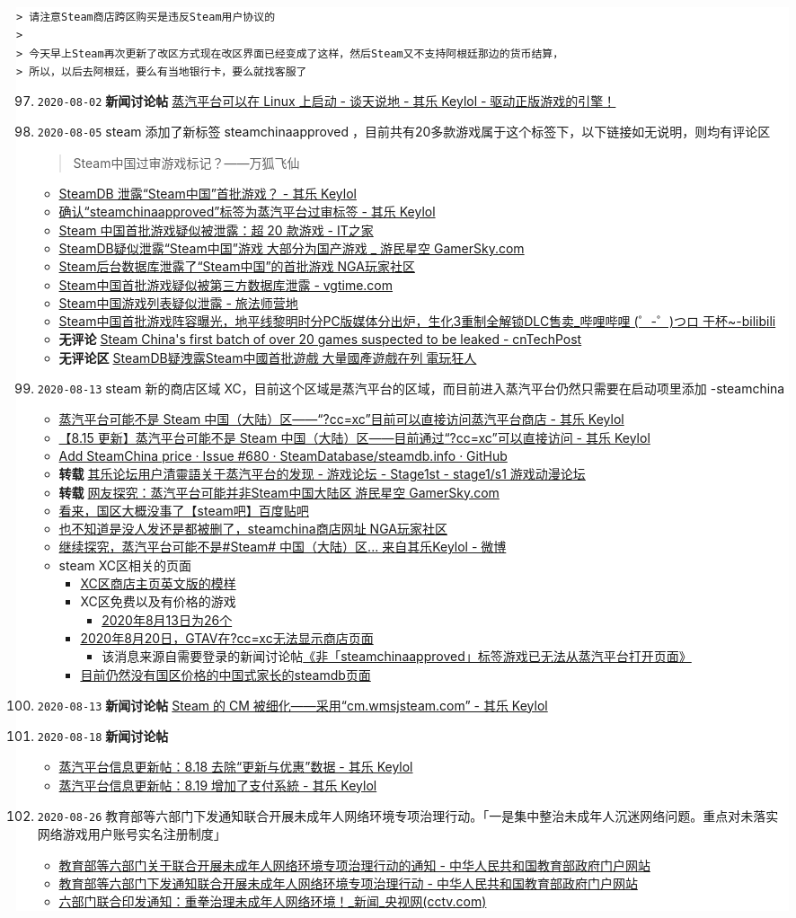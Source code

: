     > 请注意Steam商店跨区购买是违反Steam用户协议的
    >
    > 今天早上Steam再次更新了改区方式现在改区界面已经变成了这样，然后Steam又不支持阿根廷那边的货币结算，
    > 所以，以后去阿根廷，要么有当地银行卡，要么就找客服了

97. `2020-08-02` **新闻讨论帖** [蒸汽平台可以在 Linux 上启动 - 谈天说地 - 其乐 Keylol - 驱动正版游戏的引擎！](https://archive.is/ah7rS "https://keylol.com/t627361-1-1")
98. `2020-08-05` steam 添加了新标签 steamchinaapproved ，目前共有20多款游戏属于这个标签下，以下链接如无说明，则均有评论区
    > Steam中国过审游戏标记？——万狐飞仙
    + [SteamDB 泄露“Steam中国”首批游戏？ - 其乐 Keylol](https://archive.vn/ewTPv)
    + [确认“steamchinaapproved”标签为蒸汽平台过审标签 - 其乐 Keylol](https://web.archive.org/web/20200806025409if_/https://webcache.googleusercontent.com/search?q=cache:Ui-YPqnUq0QJ:https://keylol.com/t628599-1-1)
    + [Steam 中国首批游戏疑似被泄露：超 20 款游戏 - IT之家](https://archive.is/cHgbf)
    + [SteamDB疑似泄露“Steam中国”游戏 大部分为国产游戏 _ 游民星空 GamerSky.com](https://web.archive.org/web/20200806063247/https://www.gamersky.com/news/202008/1310480.shtml)
    + [Steam后台数据库泄露了“Steam中国”的首批游戏 NGA玩家社区](https://archive.vn/lHbNQ)
    + [Steam中国首批游戏疑似被第三方数据库泄露 - vgtime.com](https://archive.is/QnzZW)
    + [Steam中国游戏列表疑似泄露 - 旅法师营地](https://archive.vn/c77vn)
    + [Steam中国首批游戏阵容曝光，地平线黎明时分PC版媒体分出炉，生化3重制全解锁DLC售卖_哔哩哔哩 (゜-゜)つロ 干杯~-bilibili](https://archive.is/wzKF8)
    + **无评论** [Steam China's first batch of over 20 games suspected to be leaked - cnTechPost](https://archive.is/0Ob6S)
    + **无评论区** [SteamDB疑洩露Steam中國首批遊戲 大量國產遊戲在列 電玩狂人](https://archive.is/RyIOg)

99. `2020-08-13` steam 新的商店区域 XC，目前这个区域是蒸汽平台的区域，而目前进入蒸汽平台仍然只需要在启动项里添加 -steamchina
    + [蒸汽平台可能不是 Steam 中国（大陆）区——“?cc=xc”目前可以直接访问蒸汽平台商店 - 其乐 Keylol](https://archive.is/xbj9Z "https://keylol.com/t631490-1-1")
    + [【8.15 更新】蒸汽平台可能不是 Steam 中国（大陆）区——目前通过“?cc=xc”可以直接访问 - 其乐 Keylol](https://archive.is/r1mDF "https://keylol.com/t631490-1-1 更新了XC的意思以及游戏定价的可能性")
    + [Add SteamChina price · Issue #680 · SteamDatabase/steamdb.info · GitHub](https://web.archive.org/web/20200814051226/https://github.com/SteamDatabase/steamdb.info/issues/680)
    + **转载** [其乐论坛用户清靈語关于蒸汽平台的发现 - 游戏论坛 - Stage1st - stage1/s1 游戏动漫论坛](https://web.archive.org/web/20200814051443/https://bbs.saraba1st.com/2b/thread-1954559-1-1.html)
    + **转载** [网友探究：蒸汽平台可能并非Steam中国大陆区 游民星空 GamerSky.com](https://archive.is/v9wFW)
    + [看来，国区大概没事了【steam吧】百度贴吧](https://archive.is/RArzq)
    + [也不知道是没人发还是都被删了，steamchina商店网址 NGA玩家社区](https://archive.is/diFB1 "https://keylol.com/t630992-1-1")
    + [继续探究，蒸汽平台可能不是#Steam# 中国（大陆）区... 来自其乐Keylol - 微博](https://archive.is/5QRDP "https://weibo.com/1842080303/JfJzNyVjH")
    + steam XC区相关的页面
        + [XC区商店主页英文版的模样](https://web.archive.org/web/20200813104028/https://store.steampowered.com/?cc=xc)
        + XC区免费以及有价格的游戏
            + [2020年8月13日为26个](https://web.archive.org/web/20200813104940/https://store.steampowered.com/search/?cc=xc)
        + [2020年8月20日，GTAV在?cc=xc无法显示商店页面](https://web.archive.org/web/20200820140446/https://store.steampowered.com/app/271590/Grand_Theft_Auto_V/?cc=xc)
            + 该消息来源自需要登录的新闻讨论帖[《非「steamchinaapproved」标签游戏已无法从蒸汽平台打开页面》](https://archive.is/NML4B)
        + [目前仍然没有国区价格的中国式家长的steamdb页面](https://archive.is/b5LkB)

100. `2020-08-13` **新闻讨论帖** [Steam 的 CM 被细化——采用“cm.wmsjsteam.com” - 其乐 Keylol](https://archive.is/9XCUq "https://webcache.googleusercontent.com/search?q=cache:https://keylol.com/t631322-1-1")
101. `2020-08-18` **新闻讨论帖**
        + [蒸汽平台信息更新帖：8.18 去除“更新与优惠”数据 - 其乐 Keylol](https://web.archive.org/web/20200820134250if_/https://webcache.googleusercontent.com/search?q=cache:WSRFqwXzqtYJ:https://keylol.com/t633101-1-1)
        + [蒸汽平台信息更新帖：8.19 增加了支付系統 - 其乐 Keylol](https://archive.is/mmQId "https://keylol.com/t633101-1-1")
102. `2020-08-26` 教育部等六部门下发通知联合开展未成年人网络环境专项治理行动。「一是集中整治未成年人沉迷网络问题。重点对未落实网络游戏用户账号实名注册制度」
        + [教育部等六部门关于联合开展未成年人网络环境专项治理行动的通知 - 中华人民共和国教育部政府门户网站](https://web.archive.org/web/20200826080754/http://www.moe.gov.cn/srcsite/A06/s7053/202008/t20200826_480306.html)
        + [教育部等六部门下发通知联合开展未成年人网络环境专项治理行动 - 中华人民共和国教育部政府门户网站](https://web.archive.org/web/20200826080756/http://www.moe.gov.cn/jyb_xwfb/gzdt_gzdt/s5987/202008/t20200826_480307.html "https://archive.is/RPxTR")
        + [六部门联合印发通知：重拳治理未成年人网络环境！_新闻_央视网(cctv.com)](https://web.archive.org/web/20200826082126/https://m.news.cctv.com/2020/08/26/ARTIb7C8AF3WXxaSmZyhyjx4200826.shtml)
